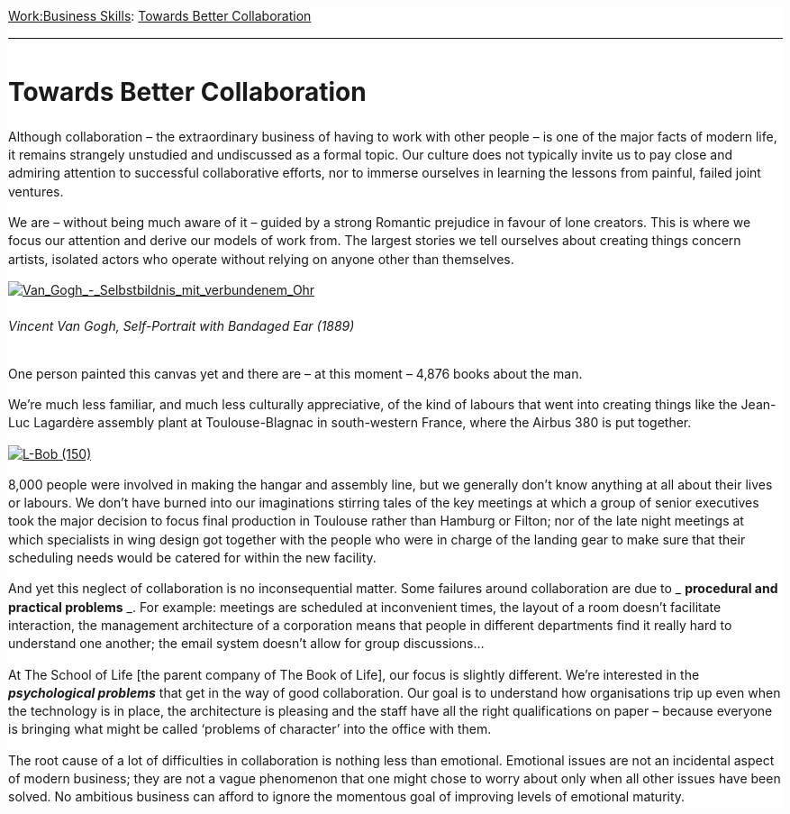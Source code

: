 [Work:](https://www.theschooloflife.com/thebookoflife/category/work/)[Business Skills](https://www.theschooloflife.com/thebookoflife/category/work/business-skills/): [Towards Better Collaboration](https://www.theschooloflife.com/thebookoflife/towards-better-collaboration/)

* * *

# Towards Better Collaboration

Although collaboration – the extraordinary business of having to work with other people – is one of the major facts of modern life, it remains strangely unstudied and undiscussed as a formal topic. Our culture does not typically invite us to pay close and admiring attention to successful collaborative efforts, nor to immerse ourselves in learning the lessons from painful, failed joint ventures.

We are – without being much aware of it – guided by a strong Romantic prejudice in favour of lone creators. This is where we focus our attention and derive our models of work from. The largest stories we tell ourselves about creating things concern artists, isolated actors who operate without relying on anyone other than themselves.

[![Van_Gogh_-_Selbstbildnis_mit_verbundenem_Ohr](https://www.theschooloflife.com/thebookoflife/wp-content/uploads/2015/04/Van_Gogh_-_Selbstbildnis_mit_verbundenem_Ohr.jpeg)](http://www.thebookoflife.org/wp-content/uploads/2015/04/Van_Gogh_-_Selbstbildnis_mit_verbundenem_Ohr.jpeg)

###### Vincent Van Gogh, _Self-Portrait with Bandaged Ear&nbsp;_(1889)

One person painted this canvas yet and there are – at this moment – 4,876 books about the man.

We’re much less familiar, and much less culturally appreciative, of the kind of labours that went into creating things like the Jean-Luc Lagardère assembly plant at Toulouse-Blagnac in south-western France, where the Airbus 380 is put together.&nbsp;

[![L-Bob (150)](https://www.theschooloflife.com/thebookoflife/wp-content/uploads/2015/04/L-Bob-150.jpg)](http://www.thebookoflife.org/wp-content/uploads/2015/04/L-Bob-150.jpg)

8,000 people were involved in making the hangar and assembly line, but we generally don’t know anything at all about their lives or labours. We don’t have burned into our imaginations stirring tales of the key meetings at which a group of senior executives took the major decision to focus final production in Toulouse rather than Hamburg or Filton; nor of the late night meetings at which specialists in wing design got together with the people who were in charge of the landing gear to make sure that their scheduling needs would be catered for within the new facility.

And yet this neglect of collaboration is no inconsequential matter. Some failures around collaboration are due to _ **procedural and practical problems** _. For example: meetings are scheduled at inconvenient times, the layout of a room doesn’t facilitate interaction, the management architecture of a corporation means that people in different departments find it really hard to understand one another; the email system doesn’t allow for group discussions…

At The School of Life [the parent company of The Book of Life], our focus is slightly different. We’re interested in the **_psychological problems_** that get in the way of good collaboration. Our goal is to understand how organisations trip up even when the technology is in place, the architecture is pleasing and the staff have all the right qualifications on paper – because everyone is bringing what might be called ‘problems of character’ into the office with them.

The root cause of a lot of difficulties in collaboration is nothing less than emotional. Emotional issues are not an incidental aspect of modern business; they are not a vague phenomenon that one might chose to worry about only when all other issues have been solved. No ambitious business can afford to ignore the momentous goal of improving levels of emotional maturity.
